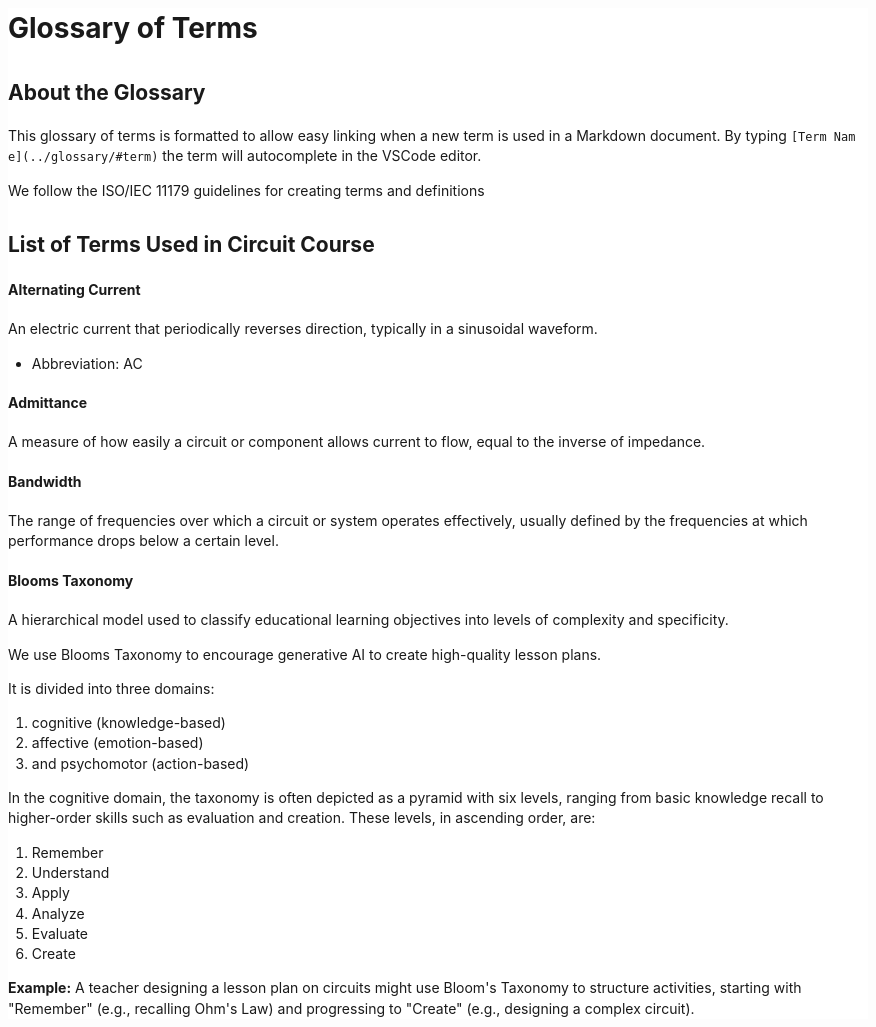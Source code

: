 # Glossary of Terms

## About the Glossary

This glossary of terms is formatted to allow easy linking when a new term is used in a Markdown document.  By typing ```[Term Name](../glossary/#term)``` the
term will autocomplete in the VSCode editor.

We follow the ISO/IEC 11179 guidelines for creating terms and definitions

## List of Terms Used in Circuit Course

#### Alternating Current

An electric current that periodically reverses direction, typically in a sinusoidal waveform.

* Abbreviation: AC

#### Admittance

A measure of how easily a circuit or component allows current to flow, equal to the inverse of impedance.

#### Bandwidth

The range of frequencies over which a circuit or system operates effectively, usually defined by the frequencies at which performance drops below a certain level.

#### Blooms Taxonomy

A hierarchical model used to classify educational learning objectives into levels of complexity and specificity.

We use Blooms Taxonomy to encourage generative AI to create high-quality lesson plans.

It is divided into three domains:

1. cognitive (knowledge-based)
2. affective (emotion-based)
3. and psychomotor (action-based)

In the cognitive domain, the taxonomy is often depicted as a pyramid with six levels, ranging from basic knowledge recall to higher-order skills such as evaluation and creation. These levels, in ascending order, are:

1. Remember
2. Understand
3. Apply
4. Analyze
5. Evaluate
6. Create

**Example:** A teacher designing a lesson plan on circuits might use Bloom's Taxonomy to structure activities, starting with "Remember" (e.g., recalling Ohm's Law) and progressing to "Create" (e.g., designing a complex circuit).
